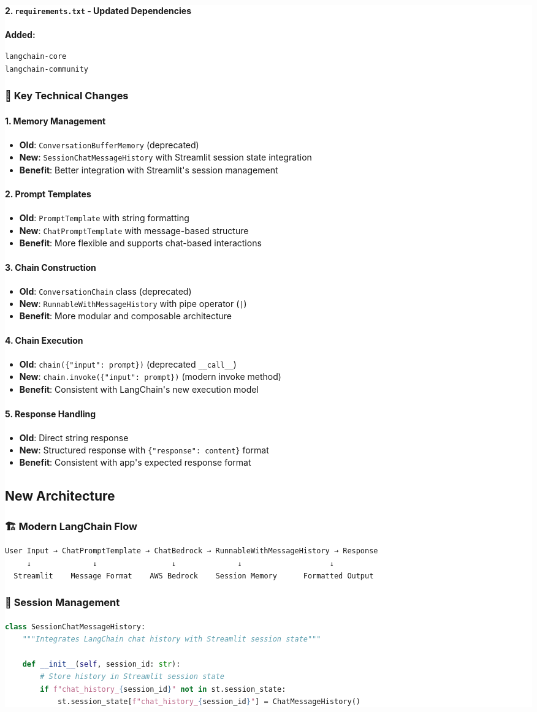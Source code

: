 #### 2. `requirements.txt` - Updated Dependencies
**Added:**
```
langchain-core
langchain-community
```

### 🔧 **Key Technical Changes**

#### **1. Memory Management**
- **Old**: `ConversationBufferMemory` (deprecated)
- **New**: `SessionChatMessageHistory` with Streamlit session state integration
- **Benefit**: Better integration with Streamlit's session management

#### **2. Prompt Templates**
- **Old**: `PromptTemplate` with string formatting
- **New**: `ChatPromptTemplate` with message-based structure
- **Benefit**: More flexible and supports chat-based interactions

#### **3. Chain Construction**
- **Old**: `ConversationChain` class (deprecated)
- **New**: `RunnableWithMessageHistory` with pipe operator (`|`)
- **Benefit**: More modular and composable architecture

#### **4. Chain Execution**
- **Old**: `chain({"input": prompt})` (deprecated `__call__`)
- **New**: `chain.invoke({"input": prompt})` (modern invoke method)
- **Benefit**: Consistent with LangChain's new execution model

#### **5. Response Handling**
- **Old**: Direct string response
- **New**: Structured response with `{"response": content}` format
- **Benefit**: Consistent with app's expected response format

## New Architecture

### 🏗️ **Modern LangChain Flow**

```
User Input → ChatPromptTemplate → ChatBedrock → RunnableWithMessageHistory → Response
     ↓              ↓                 ↓              ↓                    ↓
  Streamlit    Message Format    AWS Bedrock    Session Memory      Formatted Output
```

### 🔄 **Session Management**

```python
class SessionChatMessageHistory:
    """Integrates LangChain chat history with Streamlit session state"""
    
    def __init__(self, session_id: str):
        # Store history in Streamlit session state
        if f"chat_history_{session_id}" not in st.session_state:
            st.session_state[f"chat_history_{session_id}"] = ChatMessageHistory()
```
